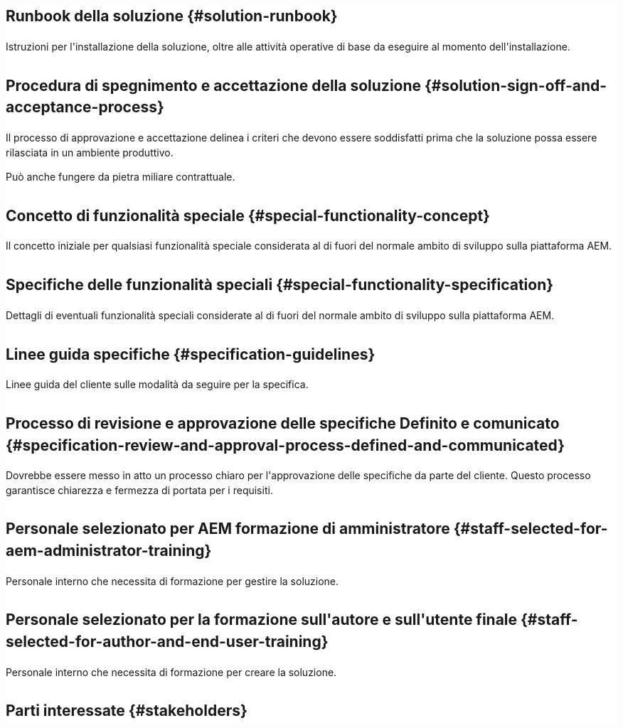 ## Runbook della soluzione {#solution-runbook}

Istruzioni per l&#39;installazione della soluzione, oltre alle attività operative di base da eseguire al momento dell&#39;installazione.

## Procedura di spegnimento e accettazione della soluzione {#solution-sign-off-and-acceptance-process}

Il processo di approvazione e accettazione delinea i criteri che devono essere soddisfatti prima che la soluzione possa essere rilasciata in un ambiente produttivo.

Può anche fungere da pietra miliare contrattuale.

## Concetto di funzionalità speciale {#special-functionality-concept}

Il concetto iniziale per qualsiasi funzionalità speciale considerata al di fuori del normale ambito di sviluppo sulla piattaforma AEM.

## Specifiche delle funzionalità speciali {#special-functionality-specification}

Dettagli di eventuali funzionalità speciali considerate al di fuori del normale ambito di sviluppo sulla piattaforma AEM.

## Linee guida specifiche {#specification-guidelines}

Linee guida del cliente sulle modalità da seguire per la specifica.

## Processo di revisione e approvazione delle specifiche Definito e comunicato {#specification-review-and-approval-process-defined-and-communicated}

Dovrebbe essere messo in atto un processo chiaro per l&#39;approvazione delle specifiche da parte del cliente. Questo processo garantisce chiarezza e fermezza di portata per i requisiti.

## Personale selezionato per AEM formazione di amministratore {#staff-selected-for-aem-administrator-training}

Personale interno che necessita di formazione per gestire la soluzione.

## Personale selezionato per la formazione sull&#39;autore e sull&#39;utente finale {#staff-selected-for-author-and-end-user-training}

Personale interno che necessita di formazione per creare la soluzione.

## Parti interessate {#stakeholders}
